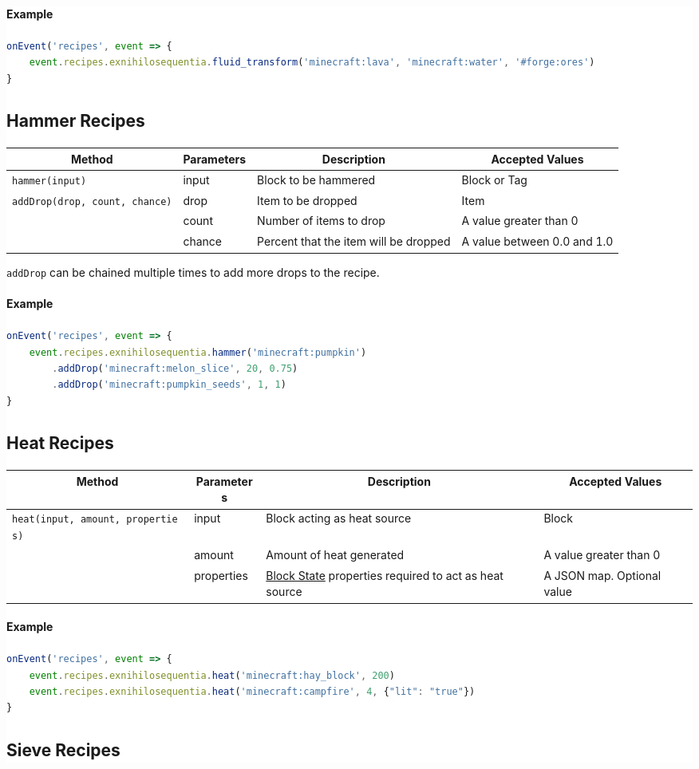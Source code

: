 #### Example

```javascript title="script.js"
onEvent('recipes', event => {
    event.recipes.exnihilosequentia.fluid_transform('minecraft:lava', 'minecraft:water', '#forge:ores')
}
```

## Hammer Recipes

| Method                         | Parameters | Description                           | Accepted Values             |
| ------------------------------ | ---------- | ------------------------------------- | --------------------------- |
| `hammer(input)`                | input      | Block to be hammered                  | Block or Tag                |
| `addDrop(drop, count, chance)` | drop       | Item to be dropped                    | Item                        |
|                                | count      | Number of items to drop               | A value greater than 0      |
|                                | chance     | Percent that the item will be dropped | A value between 0.0 and 1.0 |

`addDrop` can be chained multiple times to add more drops to the recipe.

#### Example

```javascript title="script.js"
onEvent('recipes', event => {
    event.recipes.exnihilosequentia.hammer('minecraft:pumpkin')
        .addDrop('minecraft:melon_slice', 20, 0.75)
        .addDrop('minecraft:pumpkin_seeds', 1, 1)
}
```

## Heat Recipes

| Method                            | Parameters | Description                                             | Accepted Values            |
| --------------------------------- | ---------- | ------------------------------------------------------- | -------------------------- |
| `heat(input, amount, properties)` | input      | Block acting as heat source                             | Block                      |
|                                   | amount     | Amount of heat generated                                | A value greater than 0     |
|                                   | properties | [Block State] properties required to act as heat source | A JSON map. Optional value |

#### Example

```javascript title="script.js"
onEvent('recipes', event => {
    event.recipes.exnihilosequentia.heat('minecraft:hay_block', 200)
    event.recipes.exnihilosequentia.heat('minecraft:campfire', 4, {"lit": "true"})
}
```

## Sieve Recipes


[kubejs documentation]: https://mods.latvian.dev/books/kubejs
[block state]: https://minecraft.fandom.com/wiki/Block_states